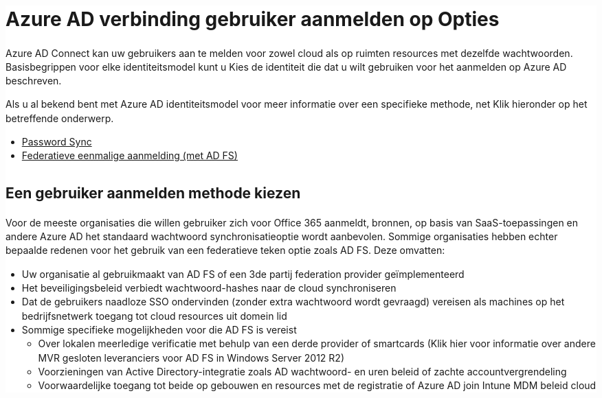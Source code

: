 <properties
    pageTitle="Azure AD verbinden: Gebruiker aanmelden | Microsoft Azure"
    description="Azure AD verbinden gebruiker inloggen voor aangepaste instellingen."
    services="active-directory"
    documentationCenter=""
    authors="billmath"
    manager="femila"
    editor="curtand"/>

<tags
    ms.service="active-directory"
    ms.workload="identity"
    ms.tgt_pltfrm="na"
    ms.devlang="na"
    ms.topic="article"
    ms.date="10/16/2016"
    ms.author="billmath"/>



# <a name="azure-ad-connect-user-sign-on-options"></a>Azure AD verbinding gebruiker aanmelden op Opties

Azure AD Connect kan uw gebruikers aan te melden voor zowel cloud als op ruimten resources met dezelfde wachtwoorden. Basisbegrippen voor elke identiteitsmodel kunt u Kies de identiteit die dat u wilt gebruiken voor het aanmelden op Azure AD beschreven.

Als u al bekend bent met Azure AD identiteitsmodel voor meer informatie over een specifieke methode, net Klik hieronder op het betreffende onderwerp.

* [Password Sync](#password-synchronization)
* [Federatieve eenmalige aanmelding (met AD FS)](#federation-using-a-new-or-existing-ad-fs-in-windows-server-2012-r2-farm)


## <a name="choosing-a-user-sign-in-method"></a>Een gebruiker aanmelden methode kiezen
Voor de meeste organisaties die willen gebruiker zich voor Office 365 aanmeldt, bronnen, op basis van SaaS-toepassingen en andere Azure AD het standaard wachtwoord synchronisatieoptie wordt aanbevolen.
Sommige organisaties hebben echter bepaalde redenen voor het gebruik van een federatieve teken optie zoals AD FS.  Deze omvatten:

- Uw organisatie al gebruikmaakt van AD FS of een 3de partij federation provider geïmplementeerd
- Het beveiligingsbeleid verbiedt wachtwoord-hashes naar de cloud synchroniseren
- Dat de gebruikers naadloze SSO ondervinden (zonder extra wachtwoord wordt gevraagd) vereisen als machines op het bedrijfsnetwerk toegang tot cloud resources uit domein lid
- Sommige specifieke mogelijkheden voor die AD FS is vereist
    - Over lokalen meerledige verificatie met behulp van een derde provider of smartcards (Klik hier voor informatie over andere MVR gesloten leveranciers voor AD FS in Windows Server 2012 R2)
    - Voorzieningen van Active Directory-integratie zoals AD wachtwoord- en uren beleid of zachte accountvergrendeling
    - Voorwaardelijke toegang tot beide op gebouwen en resources met de registratie of Azure AD join Intune MDM beleid cloud
